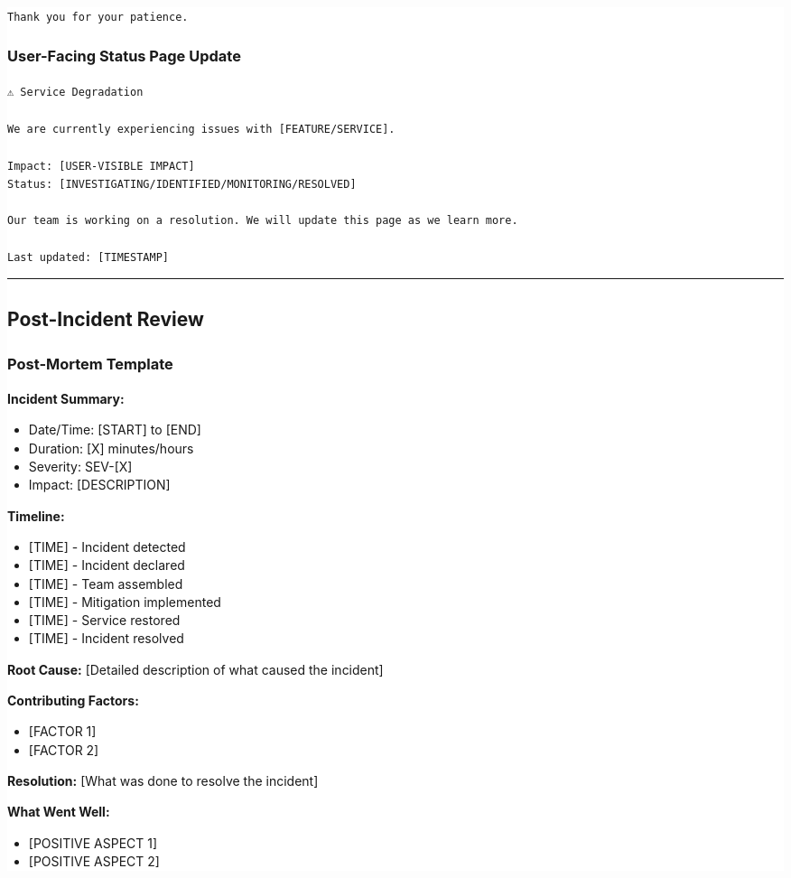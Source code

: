 ```
Thank you for your patience.
```

### User-Facing Status Page Update

```
⚠️ Service Degradation

We are currently experiencing issues with [FEATURE/SERVICE].

Impact: [USER-VISIBLE IMPACT]
Status: [INVESTIGATING/IDENTIFIED/MONITORING/RESOLVED]

Our team is working on a resolution. We will update this page as we learn more.

Last updated: [TIMESTAMP]
```

---

## Post-Incident Review

### Post-Mortem Template

**Incident Summary:**

- Date/Time: [START] to [END]
- Duration: [X] minutes/hours
- Severity: SEV-[X]
- Impact: [DESCRIPTION]

**Timeline:**

- [TIME] - Incident detected
- [TIME] - Incident declared
- [TIME] - Team assembled
- [TIME] - Mitigation implemented
- [TIME] - Service restored
- [TIME] - Incident resolved

**Root Cause:**
[Detailed description of what caused the incident]

**Contributing Factors:**

- [FACTOR 1]
- [FACTOR 2]

**Resolution:**
[What was done to resolve the incident]

**What Went Well:**

- [POSITIVE ASPECT 1]
- [POSITIVE ASPECT 2]
